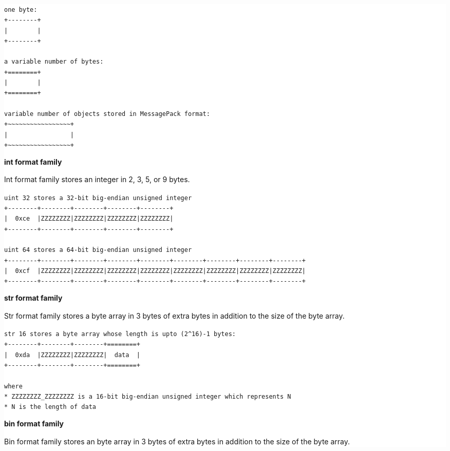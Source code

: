 ```
one byte:
+--------+
|        |
+--------+

a variable number of bytes:
+========+
|        |
+========+

variable number of objects stored in MessagePack format:
+~~~~~~~~~~~~~~~~~+
|                 |
+~~~~~~~~~~~~~~~~~+

```

**int format family**

Int format family stores an integer in 2, 3, 5, or 9 bytes.

```
uint 32 stores a 32-bit big-endian unsigned integer
+--------+--------+--------+--------+--------+
|  0xce  |ZZZZZZZZ|ZZZZZZZZ|ZZZZZZZZ|ZZZZZZZZ|
+--------+--------+--------+--------+--------+

uint 64 stores a 64-bit big-endian unsigned integer
+--------+--------+--------+--------+--------+--------+--------+--------+--------+
|  0xcf  |ZZZZZZZZ|ZZZZZZZZ|ZZZZZZZZ|ZZZZZZZZ|ZZZZZZZZ|ZZZZZZZZ|ZZZZZZZZ|ZZZZZZZZ|
+--------+--------+--------+--------+--------+--------+--------+--------+--------+

```

**str format family**

Str format family stores a byte array in 3 bytes of extra bytes in addition to the size of the byte array.

```
str 16 stores a byte array whose length is upto (2^16)-1 bytes:
+--------+--------+--------+========+
|  0xda  |ZZZZZZZZ|ZZZZZZZZ|  data  |
+--------+--------+--------+========+

where
* ZZZZZZZZ_ZZZZZZZZ is a 16-bit big-endian unsigned integer which represents N
* N is the length of data

```

**bin format family**

Bin format family stores an byte array in 3 bytes of extra bytes in addition to the size of the byte array.
